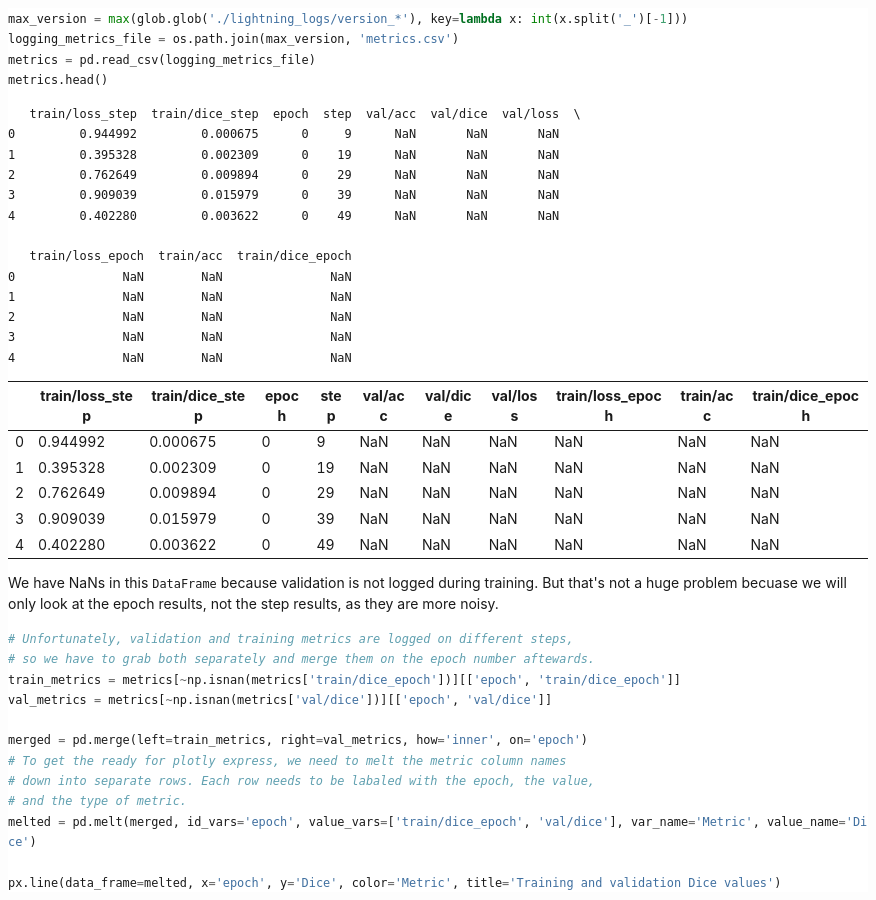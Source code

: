 ```python
max_version = max(glob.glob('./lightning_logs/version_*'), key=lambda x: int(x.split('_')[-1]))
logging_metrics_file = os.path.join(max_version, 'metrics.csv')
metrics = pd.read_csv(logging_metrics_file)
metrics.head()
```
```text
   train/loss_step  train/dice_step  epoch  step  val/acc  val/dice  val/loss  \
0         0.944992         0.000675      0     9      NaN       NaN       NaN   
1         0.395328         0.002309      0    19      NaN       NaN       NaN   
2         0.762649         0.009894      0    29      NaN       NaN       NaN   
3         0.909039         0.015979      0    39      NaN       NaN       NaN   
4         0.402280         0.003622      0    49      NaN       NaN       NaN   

   train/loss_epoch  train/acc  train/dice_epoch  
0               NaN        NaN               NaN  
1               NaN        NaN               NaN  
2               NaN        NaN               NaN  
3               NaN        NaN               NaN  
4               NaN        NaN               NaN  
```
|   | train/loss\_step | train/dice\_step | epoch | step | val/acc | val/dice | val/loss | train/loss\_epoch | train/acc | train/dice\_epoch |
|---|------------------|------------------|-------|------|---------|----------|----------|-------------------|-----------|-------------------|
| 0 | 0.944992         | 0.000675         | 0     | 9    | NaN     | NaN      | NaN      | NaN               | NaN       | NaN               |
| 1 | 0.395328         | 0.002309         | 0     | 19   | NaN     | NaN      | NaN      | NaN               | NaN       | NaN               |
| 2 | 0.762649         | 0.009894         | 0     | 29   | NaN     | NaN      | NaN      | NaN               | NaN       | NaN               |
| 3 | 0.909039         | 0.015979         | 0     | 39   | NaN     | NaN      | NaN      | NaN               | NaN       | NaN               |
| 4 | 0.402280         | 0.003622         | 0     | 49   | NaN     | NaN      | NaN      | NaN               | NaN       | NaN               |

We have NaNs in this `DataFrame` because validation is not logged during training. But that's not a huge problem becuase 
we will only look at the epoch results, not the step results, as they are more noisy.

```python
# Unfortunately, validation and training metrics are logged on different steps,
# so we have to grab both separately and merge them on the epoch number aftewards.
train_metrics = metrics[~np.isnan(metrics['train/dice_epoch'])][['epoch', 'train/dice_epoch']]
val_metrics = metrics[~np.isnan(metrics['val/dice'])][['epoch', 'val/dice']]

merged = pd.merge(left=train_metrics, right=val_metrics, how='inner', on='epoch')
# To get the ready for plotly express, we need to melt the metric column names
# down into separate rows. Each row needs to be labaled with the epoch, the value, 
# and the type of metric.
melted = pd.melt(merged, id_vars='epoch', value_vars=['train/dice_epoch', 'val/dice'], var_name='Metric', value_name='Dice')

px.line(data_frame=melted, x='epoch', y='Dice', color='Metric', title='Training and validation Dice values')
```
